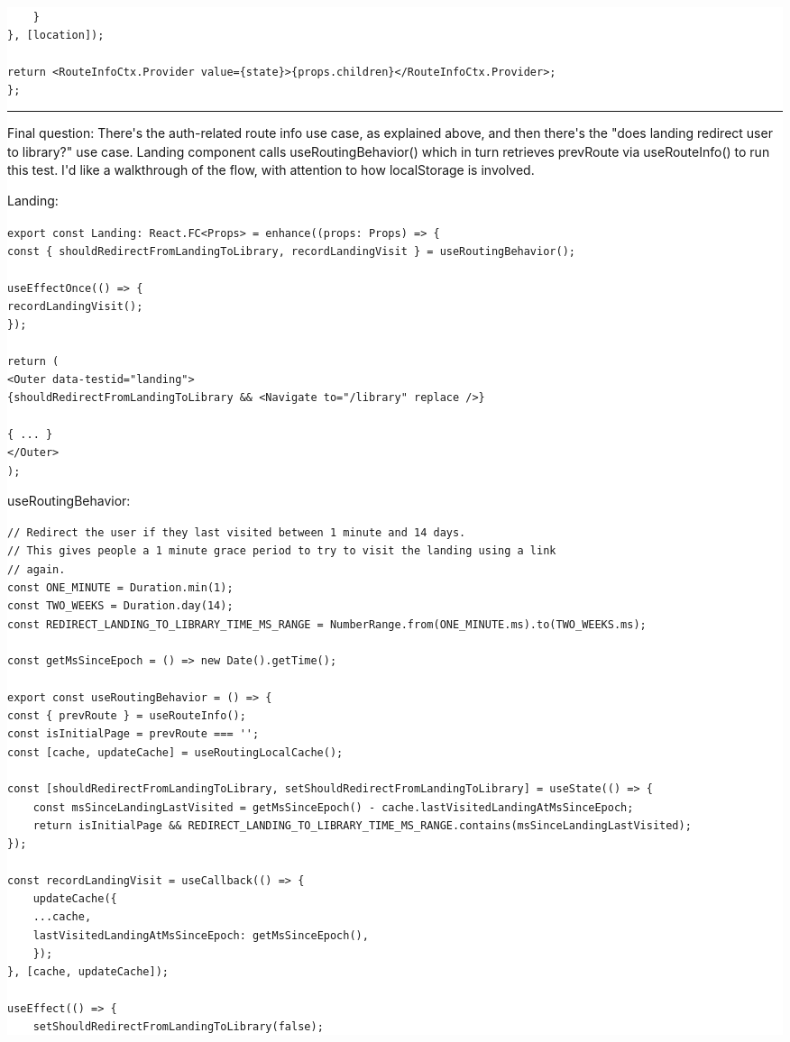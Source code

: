 ```
    }
}, [location]);

return <RouteInfoCtx.Provider value={state}>{props.children}</RouteInfoCtx.Provider>;
};
```

---

Final question: There's the auth-related route info use case, as explained above, and then there's the "does landing redirect user to library?" use case. Landing component calls useRoutingBehavior() which in turn retrieves prevRoute via useRouteInfo() to run this test. I'd like a walkthrough of the flow, with attention to how localStorage is involved.

Landing:

```
export const Landing: React.FC<Props> = enhance((props: Props) => {
const { shouldRedirectFromLandingToLibrary, recordLandingVisit } = useRoutingBehavior();

useEffectOnce(() => {
recordLandingVisit();
});

return (
<Outer data-testid="landing">
{shouldRedirectFromLandingToLibrary && <Navigate to="/library" replace />}

{ ... }
</Outer>
);
```

useRoutingBehavior:

```
// Redirect the user if they last visited between 1 minute and 14 days.
// This gives people a 1 minute grace period to try to visit the landing using a link
// again.
const ONE_MINUTE = Duration.min(1);
const TWO_WEEKS = Duration.day(14);
const REDIRECT_LANDING_TO_LIBRARY_TIME_MS_RANGE = NumberRange.from(ONE_MINUTE.ms).to(TWO_WEEKS.ms);

const getMsSinceEpoch = () => new Date().getTime();

export const useRoutingBehavior = () => {
const { prevRoute } = useRouteInfo();
const isInitialPage = prevRoute === '';
const [cache, updateCache] = useRoutingLocalCache();

const [shouldRedirectFromLandingToLibrary, setShouldRedirectFromLandingToLibrary] = useState(() => {
    const msSinceLandingLastVisited = getMsSinceEpoch() - cache.lastVisitedLandingAtMsSinceEpoch;
    return isInitialPage && REDIRECT_LANDING_TO_LIBRARY_TIME_MS_RANGE.contains(msSinceLandingLastVisited);
});

const recordLandingVisit = useCallback(() => {
    updateCache({
    ...cache,
    lastVisitedLandingAtMsSinceEpoch: getMsSinceEpoch(),
    });
}, [cache, updateCache]);

useEffect(() => {
    setShouldRedirectFromLandingToLibrary(false);
```